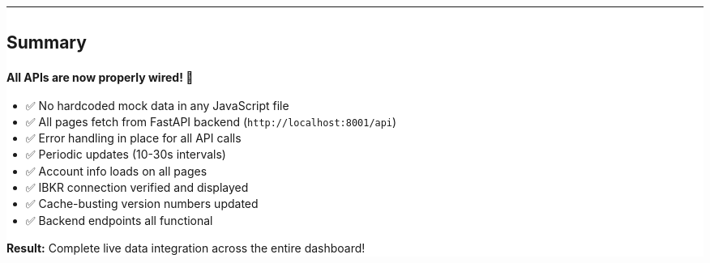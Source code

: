 
---

## Summary

**All APIs are now properly wired! 🎉**

- ✅ No hardcoded mock data in any JavaScript file
- ✅ All pages fetch from FastAPI backend (`http://localhost:8001/api`)
- ✅ Error handling in place for all API calls
- ✅ Periodic updates (10-30s intervals)
- ✅ Account info loads on all pages
- ✅ IBKR connection verified and displayed
- ✅ Cache-busting version numbers updated
- ✅ Backend endpoints all functional

**Result:** Complete live data integration across the entire dashboard!
